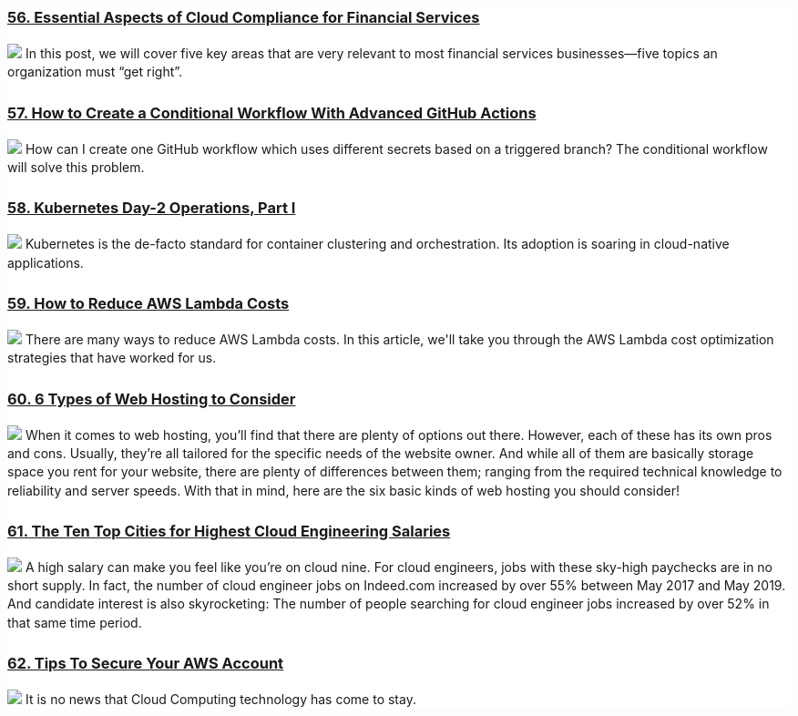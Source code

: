 ### [56. Essential Aspects of Cloud Compliance for Financial Services](https://hackernoon.com/essential-aspects-of-cloud-compliance-for-financial-services)
![](https://cdn.hackernoon.com/images/eX6e4LvM0rY0xzjuhywYB1FIYPx1-sq036ax.jpeg)
In this post, we will cover five key areas that are very relevant to most financial services businesses—five topics an organization must “get right”.

### [57. How to Create a Conditional Workflow With Advanced GitHub Actions](https://hackernoon.com/how-to-create-a-conditional-workflow-with-advanced-github-actions)
![](https://cdn.hackernoon.com/images/JOi15EyWqIPHZU1erOY1uv1bBKv2-fi93bto.jpeg)
How can I create one GitHub workflow which uses different secrets based on a triggered branch? The conditional workflow will solve this problem.

### [58. Kubernetes Day-2 Operations, Part I](https://hackernoon.com/kubernetes-day-2-operations-part-i)
![](https://cdn.hackernoon.com/images/XxKd7GHcsbMkdDsGr4iZvwOVfx43-0q93ksy.jpeg)
Kubernetes is the de-facto standard for container clustering and orchestration. Its adoption is soaring in cloud-native applications.

### [59. How to Reduce AWS Lambda Costs](https://hackernoon.com/how-to-reduce-aws-lambda-costs)
![](https://cdn.hackernoon.com/images/ZXvwWhuaiAY0BoWkm8U7fJ1XTLI2-169o35be.jpeg)
There are many ways to reduce AWS Lambda costs. In this article, we'll take you through the AWS Lambda cost optimization strategies that have worked for us.

### [60. 6 Types of Web Hosting to Consider](https://hackernoon.com/6-types-of-web-hosting-to-consider-flo34as)
![](https://cdn.hackernoon.com/drafts/sgg3tje.png)
When it comes to web hosting, you’ll find that there are plenty of options out there. However, each of these has its own pros and cons. Usually, they’re all tailored for the specific needs of the website owner. And while all of them are basically storage space you rent for your website, there are plenty of differences between them; ranging from the required technical knowledge to reliability and server speeds. With that in mind, here are the six basic kinds of web hosting you should consider!

### [61. The Ten Top Cities for Highest Cloud Engineering Salaries](https://hackernoon.com/10-top-cities-for-high-cloud-engineer-salaries-wwvb4zol)
![](https://cdn.hackernoon.com/drafts/lgo4zbd.png)
A high salary can make you feel like you’re on cloud nine. For cloud engineers, jobs with these sky-high paychecks are in no short supply. In fact, the number of cloud engineer jobs on Indeed.com increased by over 55% between May 2017 and May 2019. And candidate interest is also skyrocketing: The number of people searching for cloud engineer jobs increased by over 52% in that same time period.

### [62. Tips To Secure Your AWS Account](https://hackernoon.com/tips-to-secure-your-aws-account)
![](https://cdn.hackernoon.com/images/2jqChkrv03exBUgkLrDzIbfM99q2-wf92a7r.jpeg)
It is no news that Cloud Computing technology has come to stay.

